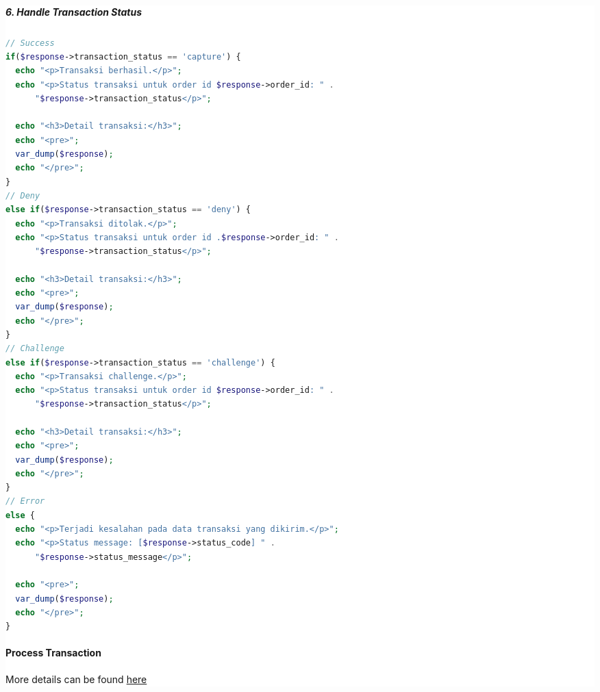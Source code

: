 ##### 6. Handle Transaction Status

```php
// Success
if($response->transaction_status == 'capture') {
  echo "<p>Transaksi berhasil.</p>";
  echo "<p>Status transaksi untuk order id $response->order_id: " .
      "$response->transaction_status</p>";

  echo "<h3>Detail transaksi:</h3>";
  echo "<pre>";
  var_dump($response);
  echo "</pre>";
}
// Deny
else if($response->transaction_status == 'deny') {
  echo "<p>Transaksi ditolak.</p>";
  echo "<p>Status transaksi untuk order id .$response->order_id: " .
      "$response->transaction_status</p>";

  echo "<h3>Detail transaksi:</h3>";
  echo "<pre>";
  var_dump($response);
  echo "</pre>";
}
// Challenge
else if($response->transaction_status == 'challenge') {
  echo "<p>Transaksi challenge.</p>";
  echo "<p>Status transaksi untuk order id $response->order_id: " .
      "$response->transaction_status</p>";

  echo "<h3>Detail transaksi:</h3>";
  echo "<pre>";
  var_dump($response);
  echo "</pre>";
}
// Error
else {
  echo "<p>Terjadi kesalahan pada data transaksi yang dikirim.</p>";
  echo "<p>Status message: [$response->status_code] " .
      "$response->status_message</p>";

  echo "<pre>";
  var_dump($response);
  echo "</pre>";
}
```

#### Process Transaction
More details can be found [here](https://github.com/harrypujianto/Veritrans-Laravel5/blob/master/app/Http/Controllers/TransactionController.php)
